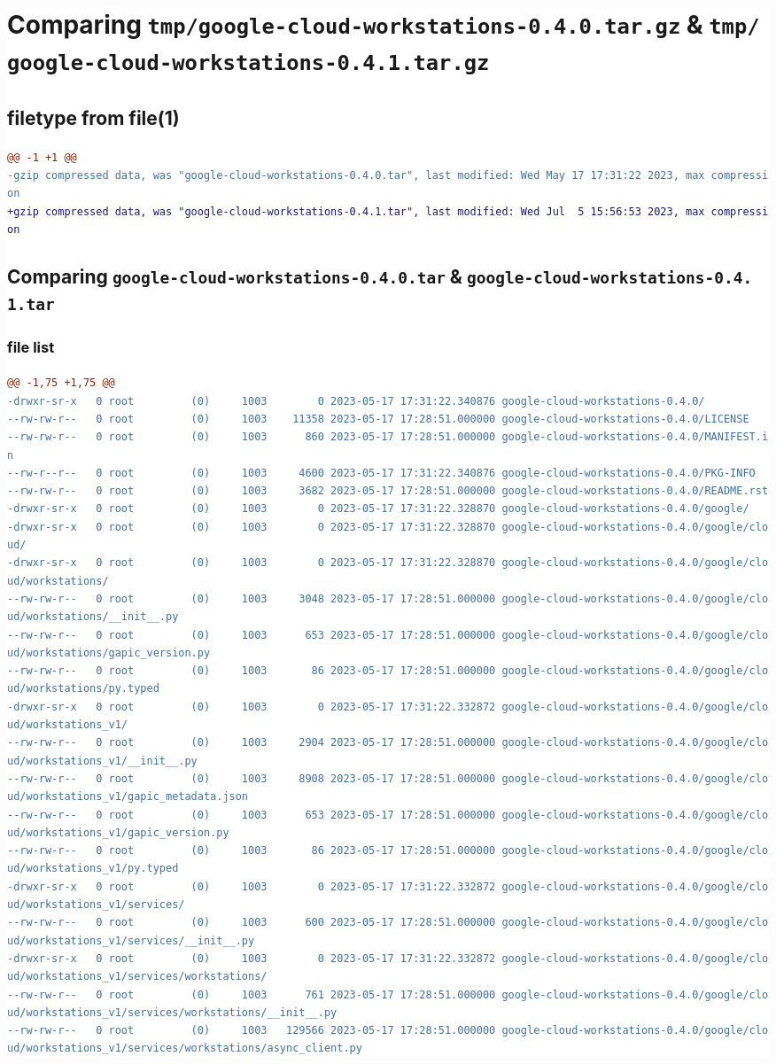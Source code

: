 # Comparing `tmp/google-cloud-workstations-0.4.0.tar.gz` & `tmp/google-cloud-workstations-0.4.1.tar.gz`

## filetype from file(1)

```diff
@@ -1 +1 @@
-gzip compressed data, was "google-cloud-workstations-0.4.0.tar", last modified: Wed May 17 17:31:22 2023, max compression
+gzip compressed data, was "google-cloud-workstations-0.4.1.tar", last modified: Wed Jul  5 15:56:53 2023, max compression
```

## Comparing `google-cloud-workstations-0.4.0.tar` & `google-cloud-workstations-0.4.1.tar`

### file list

```diff
@@ -1,75 +1,75 @@
-drwxr-sr-x   0 root         (0)     1003        0 2023-05-17 17:31:22.340876 google-cloud-workstations-0.4.0/
--rw-rw-r--   0 root         (0)     1003    11358 2023-05-17 17:28:51.000000 google-cloud-workstations-0.4.0/LICENSE
--rw-rw-r--   0 root         (0)     1003      860 2023-05-17 17:28:51.000000 google-cloud-workstations-0.4.0/MANIFEST.in
--rw-r--r--   0 root         (0)     1003     4600 2023-05-17 17:31:22.340876 google-cloud-workstations-0.4.0/PKG-INFO
--rw-rw-r--   0 root         (0)     1003     3682 2023-05-17 17:28:51.000000 google-cloud-workstations-0.4.0/README.rst
-drwxr-sr-x   0 root         (0)     1003        0 2023-05-17 17:31:22.328870 google-cloud-workstations-0.4.0/google/
-drwxr-sr-x   0 root         (0)     1003        0 2023-05-17 17:31:22.328870 google-cloud-workstations-0.4.0/google/cloud/
-drwxr-sr-x   0 root         (0)     1003        0 2023-05-17 17:31:22.328870 google-cloud-workstations-0.4.0/google/cloud/workstations/
--rw-rw-r--   0 root         (0)     1003     3048 2023-05-17 17:28:51.000000 google-cloud-workstations-0.4.0/google/cloud/workstations/__init__.py
--rw-rw-r--   0 root         (0)     1003      653 2023-05-17 17:28:51.000000 google-cloud-workstations-0.4.0/google/cloud/workstations/gapic_version.py
--rw-rw-r--   0 root         (0)     1003       86 2023-05-17 17:28:51.000000 google-cloud-workstations-0.4.0/google/cloud/workstations/py.typed
-drwxr-sr-x   0 root         (0)     1003        0 2023-05-17 17:31:22.332872 google-cloud-workstations-0.4.0/google/cloud/workstations_v1/
--rw-rw-r--   0 root         (0)     1003     2904 2023-05-17 17:28:51.000000 google-cloud-workstations-0.4.0/google/cloud/workstations_v1/__init__.py
--rw-rw-r--   0 root         (0)     1003     8908 2023-05-17 17:28:51.000000 google-cloud-workstations-0.4.0/google/cloud/workstations_v1/gapic_metadata.json
--rw-rw-r--   0 root         (0)     1003      653 2023-05-17 17:28:51.000000 google-cloud-workstations-0.4.0/google/cloud/workstations_v1/gapic_version.py
--rw-rw-r--   0 root         (0)     1003       86 2023-05-17 17:28:51.000000 google-cloud-workstations-0.4.0/google/cloud/workstations_v1/py.typed
-drwxr-sr-x   0 root         (0)     1003        0 2023-05-17 17:31:22.332872 google-cloud-workstations-0.4.0/google/cloud/workstations_v1/services/
--rw-rw-r--   0 root         (0)     1003      600 2023-05-17 17:28:51.000000 google-cloud-workstations-0.4.0/google/cloud/workstations_v1/services/__init__.py
-drwxr-sr-x   0 root         (0)     1003        0 2023-05-17 17:31:22.332872 google-cloud-workstations-0.4.0/google/cloud/workstations_v1/services/workstations/
--rw-rw-r--   0 root         (0)     1003      761 2023-05-17 17:28:51.000000 google-cloud-workstations-0.4.0/google/cloud/workstations_v1/services/workstations/__init__.py
--rw-rw-r--   0 root         (0)     1003   129566 2023-05-17 17:28:51.000000 google-cloud-workstations-0.4.0/google/cloud/workstations_v1/services/workstations/async_client.py
```